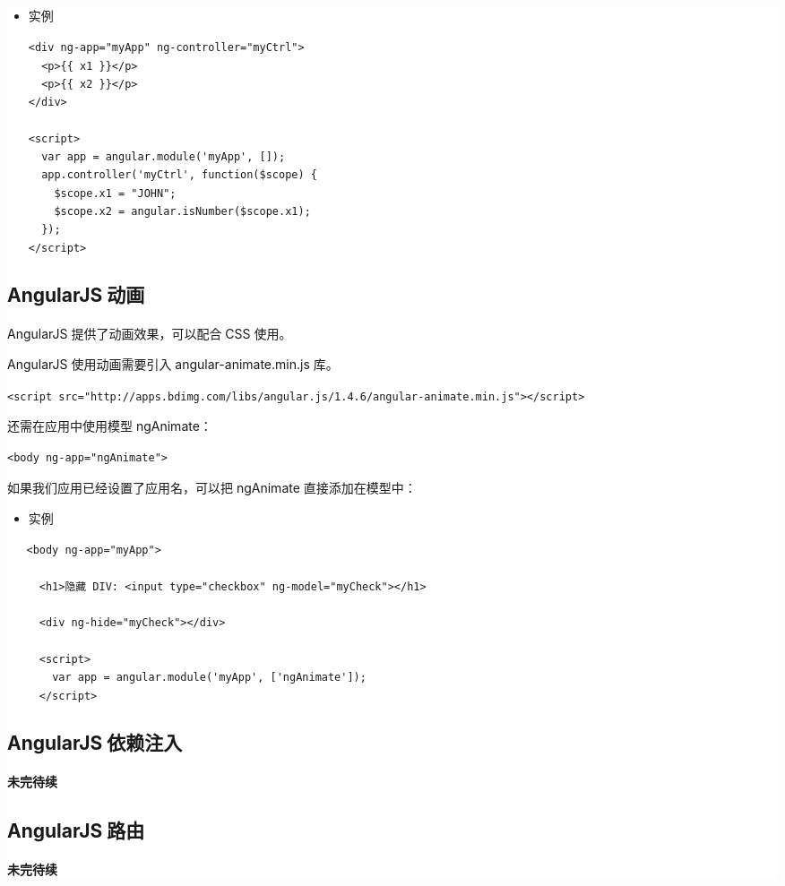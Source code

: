 *  实例

   ```
   <div ng-app="myApp" ng-controller="myCtrl">
     <p>{{ x1 }}</p>
     <p>{{ x2 }}</p>
   </div>

   <script>
     var app = angular.module('myApp', []);
     app.controller('myCtrl', function($scope) {
       $scope.x1 = "JOHN";
       $scope.x2 = angular.isNumber($scope.x1);
     });
   </script>
   ```

## AngularJS 动画

AngularJS 提供了动画效果，可以配合 CSS 使用。

AngularJS 使用动画需要引入 angular-animate.min.js 库。
   ```
<script src="http://apps.bdimg.com/libs/angular.js/1.4.6/angular-animate.min.js"></script>
   ```
还需在应用中使用模型 ngAnimate：
```
<body ng-app="ngAnimate">
```

如果我们应用已经设置了应用名，可以把 ngAnimate 直接添加在模型中：

*  实例

```
   <body ng-app="myApp">

     <h1>隐藏 DIV: <input type="checkbox" ng-model="myCheck"></h1>
    
     <div ng-hide="myCheck"></div>
    
     <script>
       var app = angular.module('myApp', ['ngAnimate']);
     </script>
```

## AngularJS 依赖注入

**未完待续**

## AngularJS 路由

**未完待续** 

